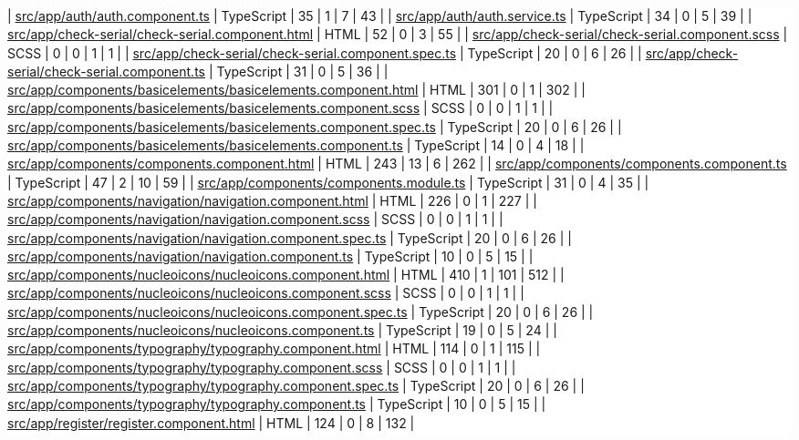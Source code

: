 | [src/app/auth/auth.component.ts](file:///Users/dfarinha/Documents/Blockchain%20final/Blockchain%20front/blockchain-fe/src/app/auth/auth.component.ts) | TypeScript | 35 | 1 | 7 | 43 |
| [src/app/auth/auth.service.ts](file:///Users/dfarinha/Documents/Blockchain%20final/Blockchain%20front/blockchain-fe/src/app/auth/auth.service.ts) | TypeScript | 34 | 0 | 5 | 39 |
| [src/app/check-serial/check-serial.component.html](file:///Users/dfarinha/Documents/Blockchain%20final/Blockchain%20front/blockchain-fe/src/app/check-serial/check-serial.component.html) | HTML | 52 | 0 | 3 | 55 |
| [src/app/check-serial/check-serial.component.scss](file:///Users/dfarinha/Documents/Blockchain%20final/Blockchain%20front/blockchain-fe/src/app/check-serial/check-serial.component.scss) | SCSS | 0 | 0 | 1 | 1 |
| [src/app/check-serial/check-serial.component.spec.ts](file:///Users/dfarinha/Documents/Blockchain%20final/Blockchain%20front/blockchain-fe/src/app/check-serial/check-serial.component.spec.ts) | TypeScript | 20 | 0 | 6 | 26 |
| [src/app/check-serial/check-serial.component.ts](file:///Users/dfarinha/Documents/Blockchain%20final/Blockchain%20front/blockchain-fe/src/app/check-serial/check-serial.component.ts) | TypeScript | 31 | 0 | 5 | 36 |
| [src/app/components/basicelements/basicelements.component.html](file:///Users/dfarinha/Documents/Blockchain%20final/Blockchain%20front/blockchain-fe/src/app/components/basicelements/basicelements.component.html) | HTML | 301 | 0 | 1 | 302 |
| [src/app/components/basicelements/basicelements.component.scss](file:///Users/dfarinha/Documents/Blockchain%20final/Blockchain%20front/blockchain-fe/src/app/components/basicelements/basicelements.component.scss) | SCSS | 0 | 0 | 1 | 1 |
| [src/app/components/basicelements/basicelements.component.spec.ts](file:///Users/dfarinha/Documents/Blockchain%20final/Blockchain%20front/blockchain-fe/src/app/components/basicelements/basicelements.component.spec.ts) | TypeScript | 20 | 0 | 6 | 26 |
| [src/app/components/basicelements/basicelements.component.ts](file:///Users/dfarinha/Documents/Blockchain%20final/Blockchain%20front/blockchain-fe/src/app/components/basicelements/basicelements.component.ts) | TypeScript | 14 | 0 | 4 | 18 |
| [src/app/components/components.component.html](file:///Users/dfarinha/Documents/Blockchain%20final/Blockchain%20front/blockchain-fe/src/app/components/components.component.html) | HTML | 243 | 13 | 6 | 262 |
| [src/app/components/components.component.ts](file:///Users/dfarinha/Documents/Blockchain%20final/Blockchain%20front/blockchain-fe/src/app/components/components.component.ts) | TypeScript | 47 | 2 | 10 | 59 |
| [src/app/components/components.module.ts](file:///Users/dfarinha/Documents/Blockchain%20final/Blockchain%20front/blockchain-fe/src/app/components/components.module.ts) | TypeScript | 31 | 0 | 4 | 35 |
| [src/app/components/navigation/navigation.component.html](file:///Users/dfarinha/Documents/Blockchain%20final/Blockchain%20front/blockchain-fe/src/app/components/navigation/navigation.component.html) | HTML | 226 | 0 | 1 | 227 |
| [src/app/components/navigation/navigation.component.scss](file:///Users/dfarinha/Documents/Blockchain%20final/Blockchain%20front/blockchain-fe/src/app/components/navigation/navigation.component.scss) | SCSS | 0 | 0 | 1 | 1 |
| [src/app/components/navigation/navigation.component.spec.ts](file:///Users/dfarinha/Documents/Blockchain%20final/Blockchain%20front/blockchain-fe/src/app/components/navigation/navigation.component.spec.ts) | TypeScript | 20 | 0 | 6 | 26 |
| [src/app/components/navigation/navigation.component.ts](file:///Users/dfarinha/Documents/Blockchain%20final/Blockchain%20front/blockchain-fe/src/app/components/navigation/navigation.component.ts) | TypeScript | 10 | 0 | 5 | 15 |
| [src/app/components/nucleoicons/nucleoicons.component.html](file:///Users/dfarinha/Documents/Blockchain%20final/Blockchain%20front/blockchain-fe/src/app/components/nucleoicons/nucleoicons.component.html) | HTML | 410 | 1 | 101 | 512 |
| [src/app/components/nucleoicons/nucleoicons.component.scss](file:///Users/dfarinha/Documents/Blockchain%20final/Blockchain%20front/blockchain-fe/src/app/components/nucleoicons/nucleoicons.component.scss) | SCSS | 0 | 0 | 1 | 1 |
| [src/app/components/nucleoicons/nucleoicons.component.spec.ts](file:///Users/dfarinha/Documents/Blockchain%20final/Blockchain%20front/blockchain-fe/src/app/components/nucleoicons/nucleoicons.component.spec.ts) | TypeScript | 20 | 0 | 6 | 26 |
| [src/app/components/nucleoicons/nucleoicons.component.ts](file:///Users/dfarinha/Documents/Blockchain%20final/Blockchain%20front/blockchain-fe/src/app/components/nucleoicons/nucleoicons.component.ts) | TypeScript | 19 | 0 | 5 | 24 |
| [src/app/components/typography/typography.component.html](file:///Users/dfarinha/Documents/Blockchain%20final/Blockchain%20front/blockchain-fe/src/app/components/typography/typography.component.html) | HTML | 114 | 0 | 1 | 115 |
| [src/app/components/typography/typography.component.scss](file:///Users/dfarinha/Documents/Blockchain%20final/Blockchain%20front/blockchain-fe/src/app/components/typography/typography.component.scss) | SCSS | 0 | 0 | 1 | 1 |
| [src/app/components/typography/typography.component.spec.ts](file:///Users/dfarinha/Documents/Blockchain%20final/Blockchain%20front/blockchain-fe/src/app/components/typography/typography.component.spec.ts) | TypeScript | 20 | 0 | 6 | 26 |
| [src/app/components/typography/typography.component.ts](file:///Users/dfarinha/Documents/Blockchain%20final/Blockchain%20front/blockchain-fe/src/app/components/typography/typography.component.ts) | TypeScript | 10 | 0 | 5 | 15 |
| [src/app/register/register.component.html](file:///Users/dfarinha/Documents/Blockchain%20final/Blockchain%20front/blockchain-fe/src/app/register/register.component.html) | HTML | 124 | 0 | 8 | 132 |